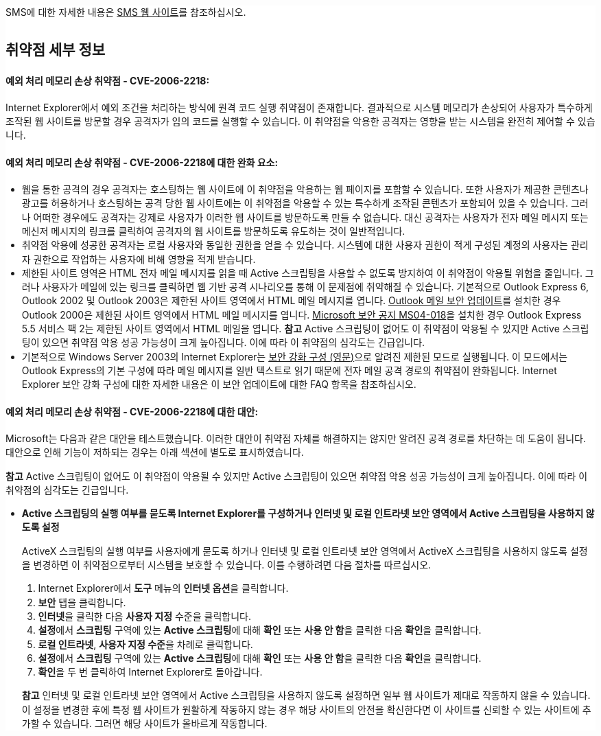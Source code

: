 SMS에 대한 자세한 내용은 [SMS 웹 사이트](http://www.microsoft.com/korea/smserver/)를 참조하십시오.

취약점 세부 정보
----------------

<span></span>
#### 예외 처리 메모리 손상 취약점 - CVE-2006-2218:

Internet Explorer에서 예외 조건을 처리하는 방식에 원격 코드 실행 취약점이 존재합니다. 결과적으로 시스템 메모리가 손상되어 사용자가 특수하게 조작된 웹 사이트를 방문할 경우 공격자가 임의 코드를 실행할 수 있습니다. 이 취약점을 악용한 공격자는 영향을 받는 시스템을 완전히 제어할 수 있습니다.

#### 예외 처리 메모리 손상 취약점 - CVE-2006-2218에 대한 완화 요소:

-   웹을 통한 공격의 경우 공격자는 호스팅하는 웹 사이트에 이 취약점을 악용하는 웹 페이지를 포함할 수 있습니다. 또한 사용자가 제공한 콘텐츠나 광고를 허용하거나 호스팅하는 공격 당한 웹 사이트에는 이 취약점을 악용할 수 있는 특수하게 조작된 콘텐츠가 포함되어 있을 수 있습니다. 그러나 어떠한 경우에도 공격자는 강제로 사용자가 이러한 웹 사이트를 방문하도록 만들 수 없습니다. 대신 공격자는 사용자가 전자 메일 메시지 또는 메신저 메시지의 링크를 클릭하여 공격자의 웹 사이트를 방문하도록 유도하는 것이 일반적입니다.
-   취약점 악용에 성공한 공격자는 로컬 사용자와 동일한 권한을 얻을 수 있습니다. 시스템에 대한 사용자 권한이 적게 구성된 계정의 사용자는 관리자 권한으로 작업하는 사용자에 비해 영향을 적게 받습니다.
-   제한된 사이트 영역은 HTML 전자 메일 메시지를 읽을 때 Active 스크립팅을 사용할 수 없도록 방지하여 이 취약점이 악용될 위험을 줄입니다. 그러나 사용자가 메일에 있는 링크를 클릭하면 웹 기반 공격 시나리오를 통해 이 문제점에 취약해질 수 있습니다.
    기본적으로 Outlook Express 6, Outlook 2002 및 Outlook 2003은 제한된 사이트 영역에서 HTML 메일 메시지를 엽니다. [Outlook 메일 보안 업데이트](http://www.microsoft.com/korea/office/outlook/evaluation/security.asp)를 설치한 경우 Outlook 2000은 제한된 사이트 영역에서 HTML 메일 메시지를 엽니다. [Microsoft 보안 공지 MS04-018](http://technet.microsoft.com/security/bulletin/ms04-018)을 설치한 경우 Outlook Express 5.5 서비스 팩 2는 제한된 사이트 영역에서 HTML 메일을 엽니다.
    **참고** Active 스크립팅이 없어도 이 취약점이 악용될 수 있지만 Active 스크립팅이 있으면 취약점 악용 성공 가능성이 크게 높아집니다. 이에 따라 이 취약점의 심각도는 긴급입니다.
-   기본적으로 Windows Server 2003의 Internet Explorer는 [보안 강화 구성 (영문)](http://msdn.microsoft.com/library/default.asp?url=/workshop/security/szone/overview/esc_changes.asp)으로 알려진 제한된 모드로 실행됩니다. 이 모드에서는 Outlook Express의 기본 구성에 따라 메일 메시지를 일반 텍스트로 읽기 때문에 전자 메일 공격 경로의 취약점이 완화됩니다. Internet Explorer 보안 강화 구성에 대한 자세한 내용은 이 보안 업데이트에 대한 FAQ 항목을 참조하십시오.

#### 예외 처리 메모리 손상 취약점 - CVE-2006-2218에 대한 대안:

Microsoft는 다음과 같은 대안을 테스트했습니다. 이러한 대안이 취약점 자체를 해결하지는 않지만 알려진 공격 경로를 차단하는 데 도움이 됩니다. 대안으로 인해 기능이 저하되는 경우는 아래 섹션에 별도로 표시하였습니다.

**참고** Active 스크립팅이 없어도 이 취약점이 악용될 수 있지만 Active 스크립팅이 있으면 취약점 악용 성공 가능성이 크게 높아집니다. 이에 따라 이 취약점의 심각도는 긴급입니다.

-   **Active 스크립팅의 실행 여부를 묻도록 Internet Explorer를 구성하거나 인터넷 및 로컬 인트라넷 보안 영역에서 Active 스크립팅을 사용하지 않도록 설정**

    ActiveX 스크립팅의 실행 여부를 사용자에게 묻도록 하거나 인터넷 및 로컬 인트라넷 보안 영역에서 ActiveX 스크립팅을 사용하지 않도록 설정을 변경하면 이 취약점으로부터 시스템을 보호할 수 있습니다. 이를 수행하려면 다음 절차를 따르십시오.

    1.  Internet Explorer에서 **도구** 메뉴의 **인터넷 옵션**을 클릭합니다.
    2.  **보안** 탭을 클릭합니다.
    3.  **인터넷**을 클릭한 다음 **사용자 지정** 수준을 클릭합니다.
    4.  **설정**에서 **스크립팅** 구역에 있는 **Active 스크립팅**에 대해 **확인** 또는 **사용 안 함**을 클릭한 다음 **확인**을 클릭합니다.
    5.  **로컬 인트라넷**, **사용자 지정 수준**을 차례로 클릭합니다.
    6.  **설정**에서 **스크립팅** 구역에 있는 **Active 스크립팅**에 대해 **확인** 또는 **사용 안 함**을 클릭한 다음 **확인**을 클릭합니다.
    7.  **확인**을 두 번 클릭하여 Internet Explorer로 돌아갑니다.

    **참고** 인터넷 및 로컬 인트라넷 보안 영역에서 Active 스크립팅을 사용하지 않도록 설정하면 일부 웹 사이트가 제대로 작동하지 않을 수 있습니다. 이 설정을 변경한 후에 특정 웹 사이트가 원활하게 작동하지 않는 경우 해당 사이트의 안전을 확신한다면 이 사이트를 신뢰할 수 있는 사이트에 추가할 수 있습니다. 그러면 해당 사이트가 올바르게 작동합니다.
